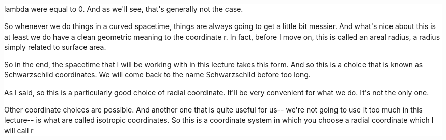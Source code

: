   <span m="305600">lambda</span> <span m="306230">were</span> <span m="306410">equal</span>
  <span m="306680">to</span> <span m="306800">0.</span> <span m="307780">And as</span>
  <span m="307970">we'll</span> <span m="308060">see,</span> <span m="308240">that's</span>
  <span m="308420">generally</span> <span m="308690">not</span> <span m="308870">the</span>
  <span m="308960">case.</span></p><p><span m="310190">So</span> <span m="312410">whenever</span>
  <span m="312710">we</span> <span m="312830">do</span> <span m="312980">things</span>
  <span m="313210">in</span> <span m="313270">a</span> <span m="313340">curved</span>
  <span m="313590">spacetime,</span> <span m="314120">things</span> <span m="314330">are</span>
  <span m="314390">always</span> <span m="314570">going</span> <span m="314680">to</span>
  <span m="314750">get</span> <span m="314870">a</span> <span m="314930">little</span>
  <span m="315080">bit</span> <span m="315200">messier.</span> <span m="315620">And</span>
  <span m="315710">what's</span> <span m="315860">nice</span> <span m="316160">about</span>
  <span m="316370">this</span> <span m="316760">is</span> <span m="316940">at</span>
  <span m="317060">least</span> <span m="317300">we</span> <span m="317420">do</span>
  <span m="317660">have</span> <span m="317870">a</span> <span m="317930">clean</span>
  <span m="318800">geometric</span> <span m="319430">meaning</span> <span m="319880">to</span>
  <span m="320010">the</span> <span m="320090">coordinate</span> <span m="320530">r.</span>
  <span m="321620">In</span> <span m="321740">fact,</span> <span m="322080">before</span>
  <span m="322250">I</span> <span m="322370">move</span> <span m="322640">on,</span>
  <span m="324030">this</span> <span m="324230">is</span> <span m="324410">called</span>
  <span m="324860">an</span> <span m="325220">areal</span> <span m="325970">radius,</span>
  <span m="329300">a</span> <span m="329460">radius</span> <span m="331830">simply</span>
  <span m="332310">related</span> <span m="332910">to</span> <span m="333060">surface</span>
  <span m="333450">area.</span></p><p><span m="348840">So</span> <span m="349020">in</span>
  <span m="349110">the</span> <span m="349260">end,</span> <span m="351480">the</span>
  <span m="351600">spacetime</span> <span m="352140">that</span> <span m="352230">I</span>
  <span m="352320">will</span> <span m="352440">be</span> <span m="352560">working</span>
  <span m="352890">with</span> <span m="353220">in</span> <span m="353400">this</span>
  <span m="353580">lecture</span> <span m="356790">takes</span> <span m="357090">this</span>
  <span m="357310">form.</span> <span m="364680">And</span> <span m="364980">so</span>
  <span m="365280">this</span> <span m="365550">is</span> <span m="365670">a</span>
  <span m="365730">choice</span> <span m="366810">that</span> <span m="367020">is</span>
  <span m="367230">known</span> <span m="367590">as</span> <span m="368130">Schwarzschild</span>
  <span m="368940">coordinates.</span> <span m="383140">We</span> <span m="383290">will</span>
  <span m="383410">come</span> <span m="383590">back</span> <span m="383800">to</span>
  <span m="383890">the</span> <span m="383980">name</span> <span m="384190">Schwarzschild</span>
  <span m="385180">before</span> <span m="385540">too</span> <span m="385780">long.</span></p><p><span
  m="387610">As</span> <span m="387760">I</span> <span m="387850">said,</span> <span
  m="388330">so</span> <span m="388660">this</span> <span m="388930">is</span> <span
  m="389050">a</span> <span m="389110">particularly</span> <span m="389560">good</span>
  <span m="389770">choice</span> <span m="390160">of</span> <span m="390460">radial</span>
  <span m="390730">coordinate.</span> <span m="391150">It'll</span> <span m="391270">be</span>
  <span m="391360">very</span> <span m="391600">convenient</span> <span m="391990">for</span>
  <span m="392110">what</span> <span m="392260">we</span> <span m="392350">do.</span>
  <span m="393080">It's</span> <span m="393160">not</span> <span m="393400">the</span>
  <span m="393580">only</span> <span m="393910">one.</span></p><p><span m="396250">Other</span>
  <span m="396520">coordinate</span> <span m="397030">choices</span> <span m="397630">are</span>
  <span m="397780">possible.</span> <span m="398350">And</span> <span m="398470">another</span>
  <span m="398770">one</span> <span m="399040">that</span> <span m="399160">is</span>
  <span m="399280">quite</span> <span m="399580">useful</span> <span m="399970">for</span>
  <span m="400180">us--</span> <span m="402970">we're</span> <span m="403090">not</span>
  <span m="403180">going</span> <span m="403300">to</span> <span m="403360">use</span>
  <span m="403630">it</span> <span m="403720">too</span> <span m="403900">much</span>
  <span m="404140">in</span> <span m="404290">this</span> <span m="404440">lecture--</span>
  <span m="406670">is</span> <span m="406970">what</span> <span m="407180">are</span>
  <span m="407240">called</span> <span m="407880">isotropic</span> <span m="408590">coordinates.</span>
  <span m="414460">So</span> <span m="414510">this</span> <span m="414720">is</span>
  <span m="414810">a</span> <span m="414870">coordinate</span> <span m="415290">system</span>
  <span m="416530">in</span> <span m="417000">which</span> <span m="417270">you</span>
  <span m="417390">choose</span> <span m="417990">a</span> <span m="418140">radial</span>
  <span m="418530">coordinate</span> <span m="419040">which</span> <span m="419220">I</span>
  <span m="419310">will</span> <span m="419430">call</span> <span m="422440">r</span>